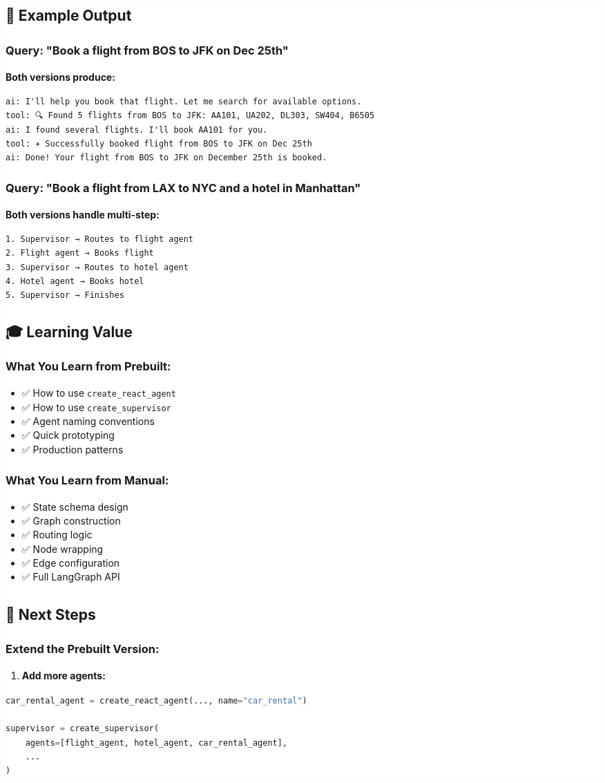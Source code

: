 ## 📝 Example Output

### Query: "Book a flight from BOS to JFK on Dec 25th"

**Both versions produce:**
```
ai: I'll help you book that flight. Let me search for available options.
tool: 🔍 Found 5 flights from BOS to JFK: AA101, UA202, DL303, SW404, B6505
ai: I found several flights. I'll book AA101 for you.
tool: ✈️ Successfully booked flight from BOS to JFK on Dec 25th
ai: Done! Your flight from BOS to JFK on December 25th is booked.
```

### Query: "Book a flight from LAX to NYC and a hotel in Manhattan"

**Both versions handle multi-step:**
```
1. Supervisor → Routes to flight agent
2. Flight agent → Books flight
3. Supervisor → Routes to hotel agent  
4. Hotel agent → Books hotel
5. Supervisor → Finishes
```

## 🎓 Learning Value

### What You Learn from Prebuilt:
- ✅ How to use `create_react_agent`
- ✅ How to use `create_supervisor`
- ✅ Agent naming conventions
- ✅ Quick prototyping
- ✅ Production patterns

### What You Learn from Manual:
- ✅ State schema design
- ✅ Graph construction
- ✅ Routing logic
- ✅ Node wrapping
- ✅ Edge configuration
- ✅ Full LangGraph API

## 🚀 Next Steps

### Extend the Prebuilt Version:

1. **Add more agents:**
```python
car_rental_agent = create_react_agent(..., name="car_rental")

supervisor = create_supervisor(
    agents=[flight_agent, hotel_agent, car_rental_agent],
    ...
)
```

